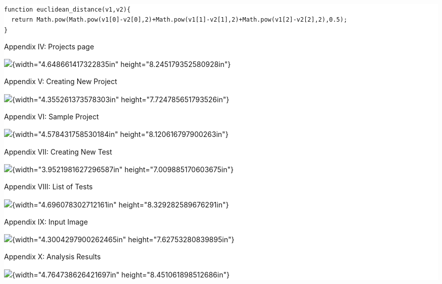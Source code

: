     function euclidean_distance(v1,v2){
      return Math.pow(Math.pow(v1[0]-v2[0],2)+Math.pow(v1[1]-v2[1],2)+Math.pow(v1[2]-v2[2],2),0.5);
    }

Appendix IV: Projects page

![](media/image1.png){width="4.648661417322835in"
height="8.245179352580928in"}

Appendix V: Creating New Project

![](media/image2.png){width="4.355261373578303in"
height="7.724785651793526in"}

Appendix VI: Sample Project

![](media/image3.png){width="4.578431758530184in"
height="8.120616797900263in"}

Appendix VII: Creating New Test

![](media/image4.png){width="3.9521981627296587in"
height="7.009885170603675in"}

Appendix VIII: List of Tests

![](media/image5.png){width="4.696078302712161in"
height="8.329282589676291in"}

Appendix IX: Input Image

![](media/image6.png){width="4.3004297900262465in"
height="7.62753280839895in"}

Appendix X: Analysis Results

![](media/image7.png){width="4.764738626421697in"
height="8.451061898512686in"}
